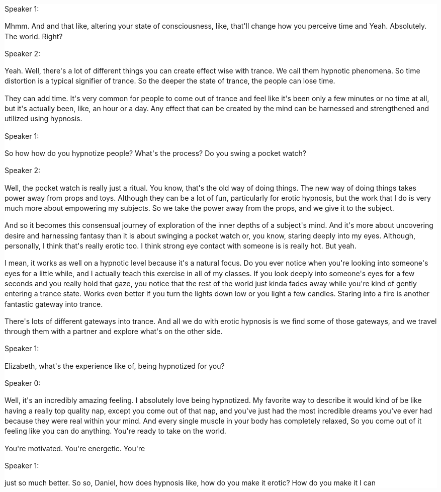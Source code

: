 Speaker 1:

Mhmm. And and that like, altering your state of consciousness, like, that'll change how you perceive time and Yeah. Absolutely. The world. Right?

Speaker 2:

Yeah. Well, there's a lot of different things you can create effect wise with trance. We call them hypnotic phenomena. So time distortion is a typical signifier of trance. So the deeper the state of trance, the people can lose time.

They can add time. It's very common for people to come out of trance and feel like it's been only a few minutes or no time at all, but it's actually been, like, an hour or a day. Any effect that can be created by the mind can be harnessed and strengthened and utilized using hypnosis.

Speaker 1:

So how how do you hypnotize people? What's the process? Do you swing a pocket watch?

Speaker 2:

Well, the pocket watch is really just a ritual. You know, that's the old way of doing things. The new way of doing things takes power away from props and toys. Although they can be a lot of fun, particularly for erotic hypnosis, but the work that I do is very much more about empowering my subjects. So we take the power away from the props, and we give it to the subject.

And so it becomes this consensual journey of exploration of the inner depths of a subject's mind. And it's more about uncovering desire and harnessing fantasy than it is about swinging a pocket watch or, you know, staring deeply into my eyes. Although, personally, I think that's really erotic too. I think strong eye contact with someone is is really hot. But yeah.

I mean, it works as well on a hypnotic level because it's a natural focus. Do you ever notice when you're looking into someone's eyes for a little while, and I actually teach this exercise in all of my classes. If you look deeply into someone's eyes for a few seconds and you really hold that gaze, you notice that the rest of the world just kinda fades away while you're kind of gently entering a trance state. Works even better if you turn the lights down low or you light a few candles. Staring into a fire is another fantastic gateway into trance.

There's lots of different gateways into trance. And all we do with erotic hypnosis is we find some of those gateways, and we travel through them with a partner and explore what's on the other side.

Speaker 1:

Elizabeth, what's the experience like of, being hypnotized for you?

Speaker 0:

Well, it's an incredibly amazing feeling. I absolutely love being hypnotized. My favorite way to describe it would kind of be like having a really top quality nap, except you come out of that nap, and you've just had the most incredible dreams you've ever had because they were real within your mind. And every single muscle in your body has completely relaxed, So you come out of it feeling like you can do anything. You're ready to take on the world.

You're motivated. You're energetic. You're

Speaker 1:

just so much better. So so, Daniel, how does hypnosis like, how do you make it erotic? How do you make it I can
